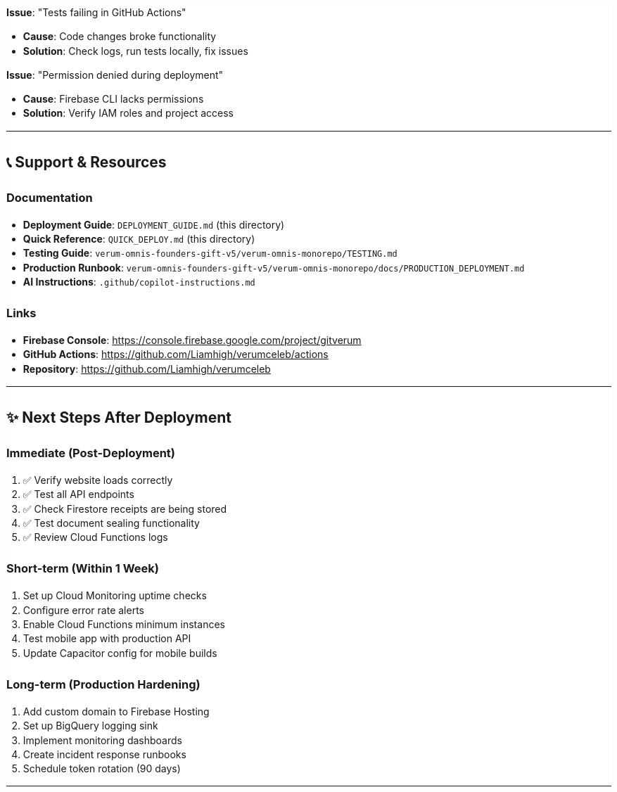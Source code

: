 **Issue**: "Tests failing in GitHub Actions"
- **Cause**: Code changes broke functionality
- **Solution**: Check logs, run tests locally, fix issues

**Issue**: "Permission denied during deployment"
- **Cause**: Firebase CLI lacks permissions
- **Solution**: Verify IAM roles and project access

---

## 📞 Support & Resources

### Documentation
- **Deployment Guide**: `DEPLOYMENT_GUIDE.md` (this directory)
- **Quick Reference**: `QUICK_DEPLOY.md` (this directory)
- **Testing Guide**: `verum-omnis-founders-gift-v5/verum-omnis-monorepo/TESTING.md`
- **Production Runbook**: `verum-omnis-founders-gift-v5/verum-omnis-monorepo/docs/PRODUCTION_DEPLOYMENT.md`
- **AI Instructions**: `.github/copilot-instructions.md`

### Links
- **Firebase Console**: https://console.firebase.google.com/project/gitverum
- **GitHub Actions**: https://github.com/Liamhigh/verumceleb/actions
- **Repository**: https://github.com/Liamhigh/verumceleb

---

## ✨ Next Steps After Deployment

### Immediate (Post-Deployment)
1. ✅ Verify website loads correctly
2. ✅ Test all API endpoints
3. ✅ Check Firestore receipts are being stored
4. ✅ Test document sealing functionality
5. ✅ Review Cloud Functions logs

### Short-term (Within 1 Week)
1. Set up Cloud Monitoring uptime checks
2. Configure error rate alerts
3. Enable Cloud Functions minimum instances
4. Test mobile app with production API
5. Update Capacitor config for mobile builds

### Long-term (Production Hardening)
1. Add custom domain to Firebase Hosting
2. Set up BigQuery logging sink
3. Implement monitoring dashboards
4. Create incident response runbooks
5. Schedule token rotation (90 days)

---